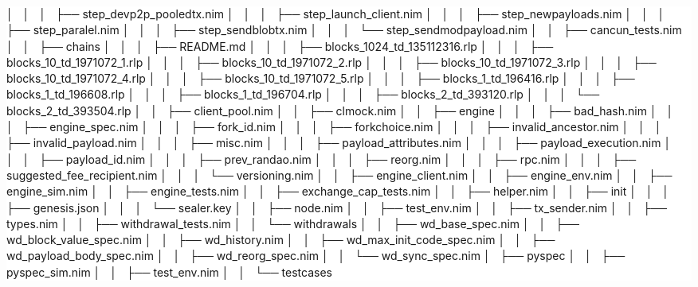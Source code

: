 │       │   │   ├── step_devp2p_pooledtx.nim
│       │   │   ├── step_launch_client.nim
│       │   │   ├── step_newpayloads.nim
│       │   │   ├── step_paralel.nim
│       │   │   ├── step_sendblobtx.nim
│       │   │   └── step_sendmodpayload.nim
│       │   ├── cancun_tests.nim
│       │   ├── chains
│       │   │   ├── README.md
│       │   │   ├── blocks_1024_td_135112316.rlp
│       │   │   ├── blocks_10_td_1971072_1.rlp
│       │   │   ├── blocks_10_td_1971072_2.rlp
│       │   │   ├── blocks_10_td_1971072_3.rlp
│       │   │   ├── blocks_10_td_1971072_4.rlp
│       │   │   ├── blocks_10_td_1971072_5.rlp
│       │   │   ├── blocks_1_td_196416.rlp
│       │   │   ├── blocks_1_td_196608.rlp
│       │   │   ├── blocks_1_td_196704.rlp
│       │   │   ├── blocks_2_td_393120.rlp
│       │   │   └── blocks_2_td_393504.rlp
│       │   ├── client_pool.nim
│       │   ├── clmock.nim
│       │   ├── engine
│       │   │   ├── bad_hash.nim
│       │   │   ├── engine_spec.nim
│       │   │   ├── fork_id.nim
│       │   │   ├── forkchoice.nim
│       │   │   ├── invalid_ancestor.nim
│       │   │   ├── invalid_payload.nim
│       │   │   ├── misc.nim
│       │   │   ├── payload_attributes.nim
│       │   │   ├── payload_execution.nim
│       │   │   ├── payload_id.nim
│       │   │   ├── prev_randao.nim
│       │   │   ├── reorg.nim
│       │   │   ├── rpc.nim
│       │   │   ├── suggested_fee_recipient.nim
│       │   │   └── versioning.nim
│       │   ├── engine_client.nim
│       │   ├── engine_env.nim
│       │   ├── engine_sim.nim
│       │   ├── engine_tests.nim
│       │   ├── exchange_cap_tests.nim
│       │   ├── helper.nim
│       │   ├── init
│       │   │   ├── genesis.json
│       │   │   └── sealer.key
│       │   ├── node.nim
│       │   ├── test_env.nim
│       │   ├── tx_sender.nim
│       │   ├── types.nim
│       │   ├── withdrawal_tests.nim
│       │   └── withdrawals
│       │       ├── wd_base_spec.nim
│       │       ├── wd_block_value_spec.nim
│       │       ├── wd_history.nim
│       │       ├── wd_max_init_code_spec.nim
│       │       ├── wd_payload_body_spec.nim
│       │       ├── wd_reorg_spec.nim
│       │       └── wd_sync_spec.nim
│       ├── pyspec
│       │   ├── pyspec_sim.nim
│       │   ├── test_env.nim
│       │   └── testcases
